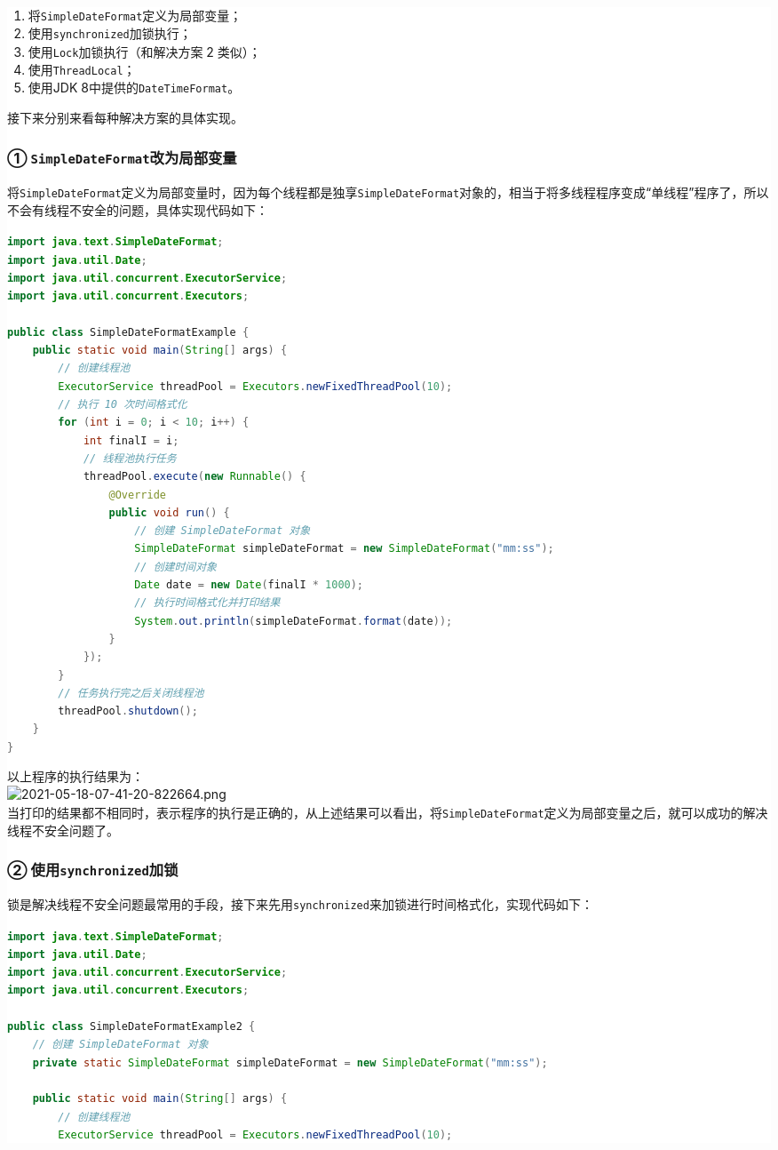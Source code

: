 1. 将`SimpleDateFormat`定义为局部变量；
2. 使用`synchronized`加锁执行；
3. 使用`Lock`加锁执行（和解决方案 2 类似）；
4. 使用`ThreadLocal`；
5. 使用JDK 8中提供的`DateTimeFormat`。

接下来分别来看每种解决方案的具体实现。
<a name="JfidX"></a>
### ① `SimpleDateFormat`改为局部变量
将`SimpleDateFormat`定义为局部变量时，因为每个线程都是独享`SimpleDateFormat`对象的，相当于将多线程程序变成“单线程”程序了，所以不会有线程不安全的问题，具体实现代码如下：
```java
import java.text.SimpleDateFormat;
import java.util.Date;
import java.util.concurrent.ExecutorService;
import java.util.concurrent.Executors;

public class SimpleDateFormatExample {
    public static void main(String[] args) {
        // 创建线程池
        ExecutorService threadPool = Executors.newFixedThreadPool(10);
        // 执行 10 次时间格式化
        for (int i = 0; i < 10; i++) {
            int finalI = i;
            // 线程池执行任务
            threadPool.execute(new Runnable() {
                @Override
                public void run() {
                    // 创建 SimpleDateFormat 对象
                    SimpleDateFormat simpleDateFormat = new SimpleDateFormat("mm:ss");
                    // 创建时间对象
                    Date date = new Date(finalI * 1000);
                    // 执行时间格式化并打印结果
                    System.out.println(simpleDateFormat.format(date));
                }
            });
        }
        // 任务执行完之后关闭线程池
        threadPool.shutdown();
    }
}
```
以上程序的执行结果为：<br />![2021-05-18-07-41-20-822664.png](https://cdn.nlark.com/yuque/0/2021/png/396745/1621295596079-f822bb80-834d-42e6-93f2-c22b07fb1621.png#clientId=ub87690a7-708d-4&from=ui&id=ufa7e57a9&originHeight=641&originWidth=689&originalType=binary&size=37053&status=done&style=none&taskId=ub04aa249-626c-4a0f-aab1-0714e27f943)<br />当打印的结果都不相同时，表示程序的执行是正确的，从上述结果可以看出，将`SimpleDateFormat`定义为局部变量之后，就可以成功的解决线程不安全问题了。
<a name="kCocg"></a>
### ② 使用`synchronized`加锁
锁是解决线程不安全问题最常用的手段，接下来先用`synchronized`来加锁进行时间格式化，实现代码如下：
```java
import java.text.SimpleDateFormat;
import java.util.Date;
import java.util.concurrent.ExecutorService;
import java.util.concurrent.Executors;

public class SimpleDateFormatExample2 {
    // 创建 SimpleDateFormat 对象
    private static SimpleDateFormat simpleDateFormat = new SimpleDateFormat("mm:ss");

    public static void main(String[] args) {
        // 创建线程池
        ExecutorService threadPool = Executors.newFixedThreadPool(10);
```